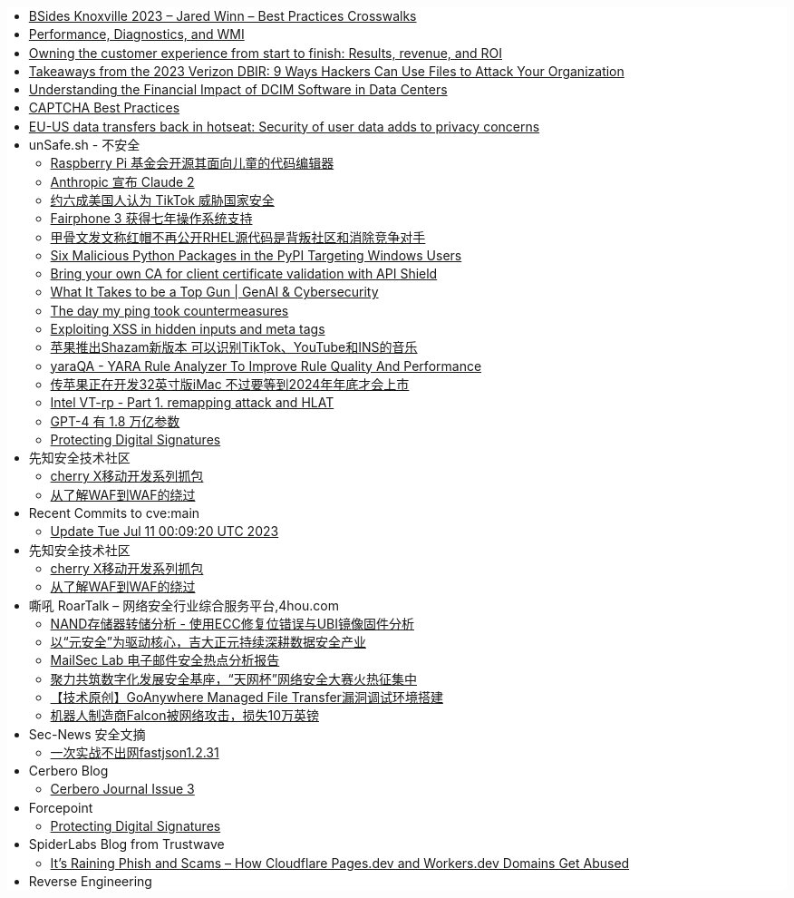   - [BSides Knoxville 2023 – Jared Winn – Best Practices Crosswalks](https://securityboulevard.com/2023/07/bsides-knoxville-2023-jared-winn-best-practices-crosswalks/)
  - [Performance, Diagnostics, and WMI](https://securityboulevard.com/2023/07/performance-diagnostics-and-wmi/)
  - [Owning the customer experience from start to finish: Results, revenue, and ROI](https://securityboulevard.com/2023/07/owning-the-customer-experience-from-start-to-finish-results-revenue-and-roi/)
  - [Takeaways from the 2023 Verizon DBIR: 9 Ways Hackers Can Use Files to Attack Your Organization](https://securityboulevard.com/2023/07/takeaways-from-the-2023-verizon-dbir-9-ways-hackers-can-use-files-to-attack-your-organization/)
  - [Understanding the Financial Impact of DCIM Software in Data Centers](https://securityboulevard.com/2023/07/understanding-the-financial-impact-of-dcim-software-in-data-centers/)
  - [CAPTCHA Best Practices](https://securityboulevard.com/2023/07/captcha-best-practices/)
  - [EU-US data transfers back in hotseat: Security of user data adds to privacy concerns](https://securityboulevard.com/2023/07/eu-us-data-transfers-back-in-hotseat-security-of-user-data-adds-to-privacy-concerns/)
- unSafe.sh - 不安全
  - [Raspberry Pi 基金会开源其面向儿童的代码编辑器](https://buaq.net/go-171762.html)
  - [Anthropic 宣布 Claude 2](https://buaq.net/go-171763.html)
  - [约六成美国人认为 TikTok 威胁国家安全](https://buaq.net/go-171764.html)
  - [Fairphone 3 获得七年操作系统支持](https://buaq.net/go-171765.html)
  - [甲骨文发文称红帽不再公开RHEL源代码是背叛社区和消除竞争对手](https://buaq.net/go-171757.html)
  - [Six Malicious Python Packages in the PyPI Targeting Windows Users](https://buaq.net/go-171761.html)
  - [Bring your own CA for client certificate validation with API Shield](https://buaq.net/go-171753.html)
  - [What It Takes to be a Top Gun | GenAI & Cybersecurity](https://buaq.net/go-171751.html)
  - [The day my ping took countermeasures](https://buaq.net/go-171754.html)
  - [Exploiting XSS in hidden inputs and meta tags](https://buaq.net/go-171750.html)
  - [苹果推出Shazam新版本 可以识别TikTok、YouTube和INS的音乐](https://buaq.net/go-171758.html)
  - [yaraQA - YARA Rule Analyzer To Improve Rule Quality And Performance](https://buaq.net/go-171752.html)
  - [传苹果正在开发32英寸版iMac 不过要等到2024年年底才会上市](https://buaq.net/go-171759.html)
  - [Intel VT-rp - Part 1. remapping attack and HLAT](https://buaq.net/go-171748.html)
  - [GPT-4 有 1.8 万亿参数](https://buaq.net/go-171756.html)
  - [Protecting Digital Signatures](https://buaq.net/go-171766.html)
- 先知安全技术社区
  - [cherry X移动开发系列抓包](https://xz.aliyun.com/t/12685)
  - [从了解WAF到WAF的绕过](https://xz.aliyun.com/t/12684)
- Recent Commits to cve:main
  - [Update Tue Jul 11 00:09:20 UTC 2023](https://github.com/trickest/cve/commit/e559136b63d58c40991e1484909549e415cf68e9)
- 先知安全技术社区
  - [cherry X移动开发系列抓包](https://xz.aliyun.com/t/12685)
  - [从了解WAF到WAF的绕过](https://xz.aliyun.com/t/12684)
- 嘶吼 RoarTalk – 网络安全行业综合服务平台,4hou.com
  - [NAND存储器转储分析 - 使用ECC修复位错误与UBI镜像固件分析](https://www.4hou.com/posts/MKom)
  - [以“元安全”为驱动核心，吉大正元持续深耕数据安全产业](https://www.4hou.com/posts/K7mG)
  - [MailSec Lab 电子邮件安全热点分析报告](https://www.4hou.com/posts/BXQQ)
  - [聚力共筑数字化发展安全基座，“天网杯”网络安全大赛火热征集中](https://www.4hou.com/posts/JKlK)
  - [【技术原创】GoAnywhere Managed File Transfer漏洞调试环境搭建](https://www.4hou.com/posts/yk07)
  - [机器人制造商Falcon被网络攻击，损失10万英镑](https://www.4hou.com/posts/8zXr)
- Sec-News 安全文摘
  - [一次实战不出网fastjson1.2.31](https://govuln.com/news/url/vnEo)
- Cerbero Blog
  - [Cerbero Journal Issue 3](https://blog.cerbero.io/?p=2734)
- Forcepoint
  - [Protecting Digital Signatures](https://www.forcepoint.com/blog/x-labs/protecting-digital-signatures)
- SpiderLabs Blog from Trustwave
  - [It’s Raining Phish and Scams – How Cloudflare Pages.dev and Workers.dev Domains Get Abused](https://www.trustwave.com/en-us/resources/blogs/spiderlabs-blog/its-raining-phish-and-scams-how-cloudflare-pages-dev-and-workers-dev-domains-get-abused/)
- Reverse Engineering